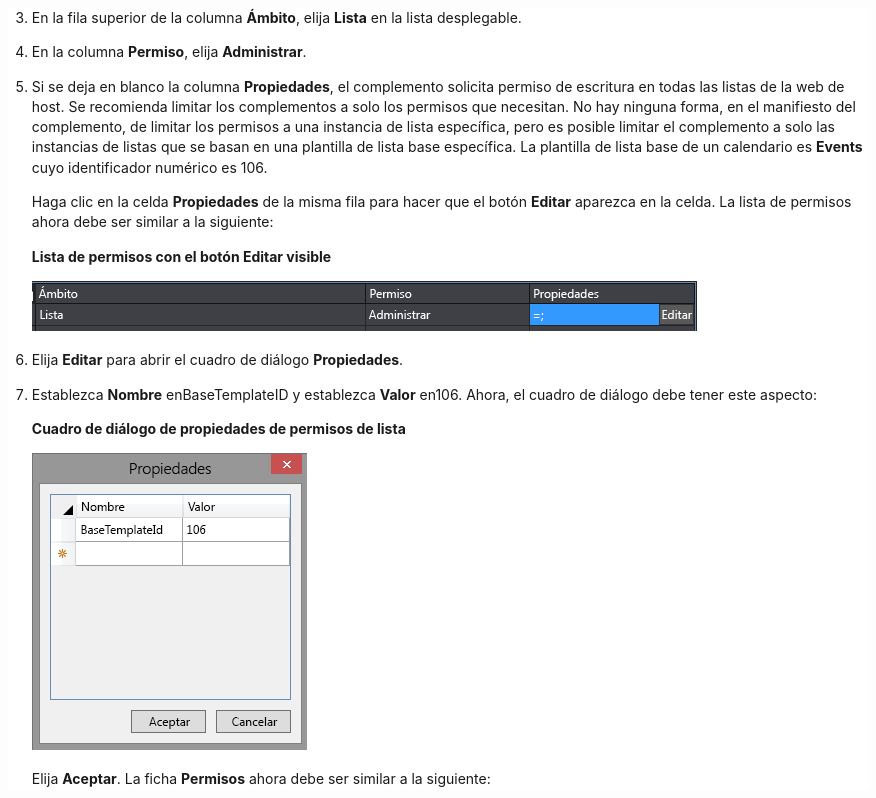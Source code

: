   
3. En la fila superior de la columna **Ámbito**, elija **Lista** en la lista desplegable.
    
  
4. En la columna **Permiso**, elija **Administrar**.
    
  
5. Si se deja en blanco la columna **Propiedades**, el complemento solicita permiso de escritura en todas las listas de la web de host. Se recomienda limitar los complementos a solo los permisos que necesitan. No hay ninguna forma, en el manifiesto del complemento, de limitar los permisos a una instancia de lista específica, pero es posible limitar el complemento a solo las instancias de listas que se basan en una plantilla de lista base específica. La plantilla de lista base de un calendario es **Events** cuyo identificador numérico es 106.
    
    Haga clic en la celda **Propiedades** de la misma fila para hacer que el botón **Editar** aparezca en la celda. La lista de permisos ahora debe ser similar a la siguiente:
    

   **Lista de permisos con el botón Editar visible**

  

     ![La lista de permisos en la pestaña Permisos del complemento de Visual Studio del diseñador de manifiestos con el botón Editar visible en la celda de la columna Propiedades.](images/03780b79-aca8-44d1-b0bf-d80833d08627.PNG)
  

  

  
6. Elija **Editar** para abrir el cuadro de diálogo **Propiedades**.
    
  
7. Establezca **Nombre** enBaseTemplateID y establezca **Valor** en106. Ahora, el cuadro de diálogo debe tener este aspecto:
    
   **Cuadro de diálogo de propiedades de permisos de lista**

  

     ![El diálogo Propiedades para enumerar los permisos en Visual Studio con el nombre de propiedad establecido como "Id. de lista base" y el valor establecido como "106".](images/13773fdd-5606-4f35-b8d5-14aad54cffb7.PNG)
  

    Elija **Aceptar**. La ficha **Permisos** ahora debe ser similar a la siguiente:
    
